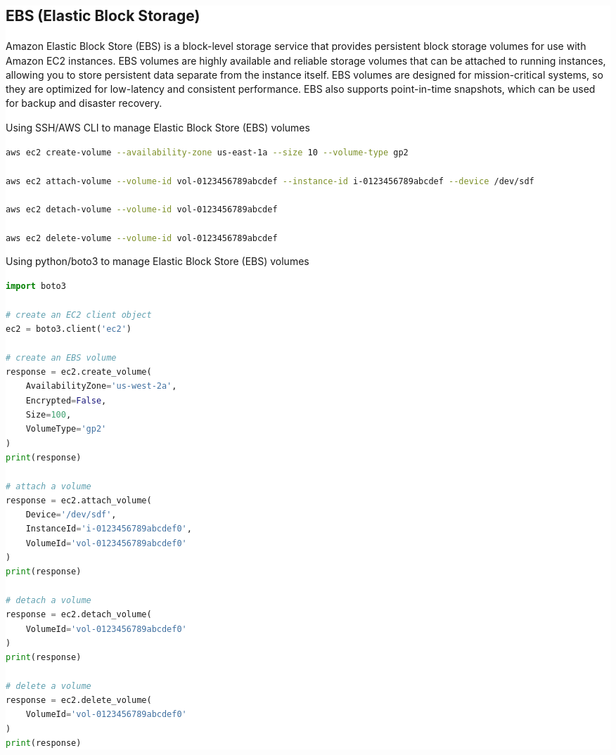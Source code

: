 ## EBS (Elastic Block Storage)
Amazon Elastic Block Store (EBS) is a block-level storage service that provides persistent block storage volumes for use with Amazon EC2 instances. EBS volumes are highly available and reliable storage volumes that can be attached to running instances, allowing you to store persistent data separate from the instance itself. EBS volumes are designed for mission-critical systems, so they are optimized for low-latency and consistent performance. EBS also supports point-in-time snapshots, which can be used for backup and disaster recovery.

Using SSH/AWS CLI to manage Elastic Block Store (EBS) volumes
```bash
aws ec2 create-volume --availability-zone us-east-1a --size 10 --volume-type gp2

aws ec2 attach-volume --volume-id vol-0123456789abcdef --instance-id i-0123456789abcdef --device /dev/sdf

aws ec2 detach-volume --volume-id vol-0123456789abcdef

aws ec2 delete-volume --volume-id vol-0123456789abcdef
```

Using python/boto3 to manage Elastic Block Store (EBS) volumes
```python
import boto3

# create an EC2 client object
ec2 = boto3.client('ec2')

# create an EBS volume
response = ec2.create_volume(
    AvailabilityZone='us-west-2a',
    Encrypted=False,
    Size=100,
    VolumeType='gp2'
)
print(response)

# attach a volume
response = ec2.attach_volume(
    Device='/dev/sdf',
    InstanceId='i-0123456789abcdef0',
    VolumeId='vol-0123456789abcdef0'
)
print(response)

# detach a volume
response = ec2.detach_volume(
    VolumeId='vol-0123456789abcdef0'
)
print(response)

# delete a volume
response = ec2.delete_volume(
    VolumeId='vol-0123456789abcdef0'
)
print(response)
```
